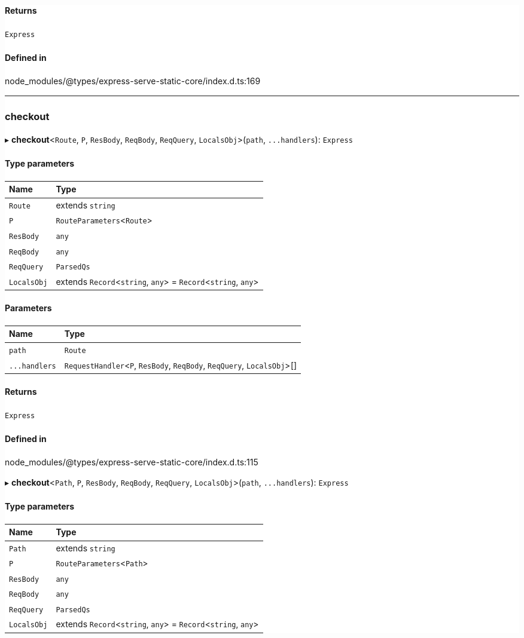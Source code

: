 #### Returns

`Express`

#### Defined in

node_modules/@types/express-serve-static-core/index.d.ts:169

___

### checkout

▸ **checkout**\<`Route`, `P`, `ResBody`, `ReqBody`, `ReqQuery`, `LocalsObj`\>(`path`, `...handlers`): `Express`

#### Type parameters

| Name | Type |
| :------ | :------ |
| `Route` | extends `string` |
| `P` | `RouteParameters`\<`Route`\> |
| `ResBody` | `any` |
| `ReqBody` | `any` |
| `ReqQuery` | `ParsedQs` |
| `LocalsObj` | extends `Record`\<`string`, `any`\> = `Record`\<`string`, `any`\> |

#### Parameters

| Name | Type |
| :------ | :------ |
| `path` | `Route` |
| `...handlers` | `RequestHandler`\<`P`, `ResBody`, `ReqBody`, `ReqQuery`, `LocalsObj`\>[] |

#### Returns

`Express`

#### Defined in

node_modules/@types/express-serve-static-core/index.d.ts:115

▸ **checkout**\<`Path`, `P`, `ResBody`, `ReqBody`, `ReqQuery`, `LocalsObj`\>(`path`, `...handlers`): `Express`

#### Type parameters

| Name | Type |
| :------ | :------ |
| `Path` | extends `string` |
| `P` | `RouteParameters`\<`Path`\> |
| `ResBody` | `any` |
| `ReqBody` | `any` |
| `ReqQuery` | `ParsedQs` |
| `LocalsObj` | extends `Record`\<`string`, `any`\> = `Record`\<`string`, `any`\> |
